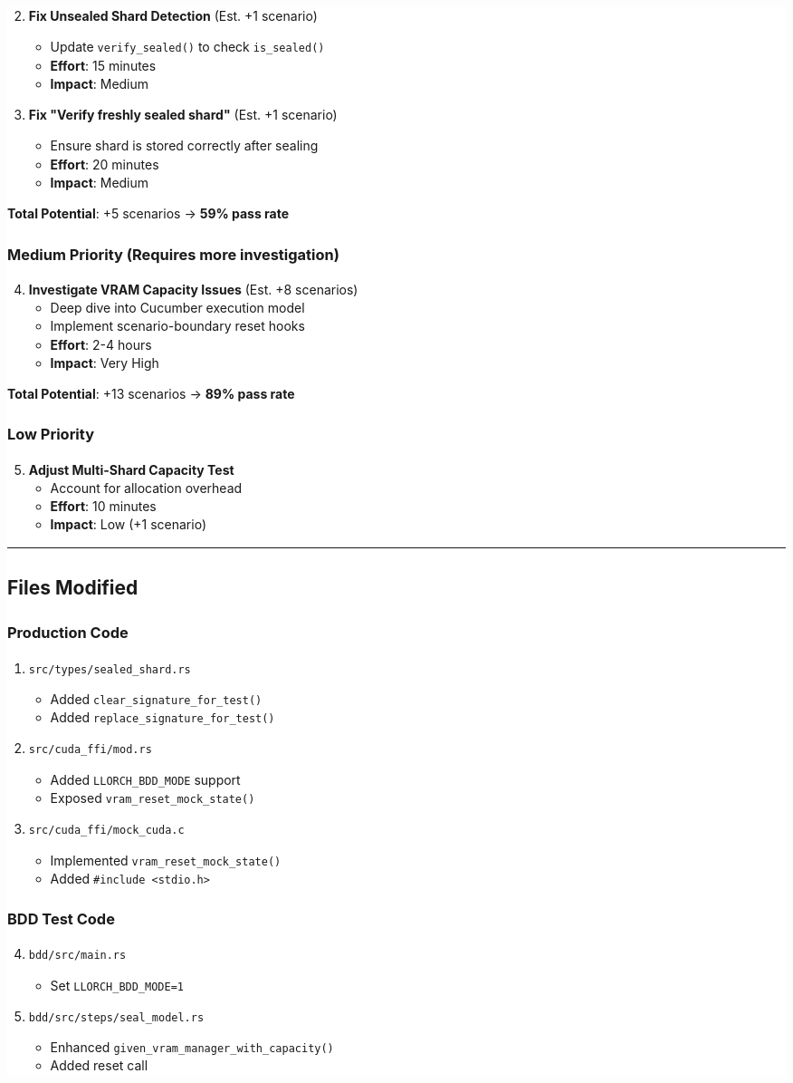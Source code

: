 2. **Fix Unsealed Shard Detection** (Est. +1 scenario)
   - Update `verify_sealed()` to check `is_sealed()`
   - **Effort**: 15 minutes
   - **Impact**: Medium

3. **Fix "Verify freshly sealed shard"** (Est. +1 scenario)
   - Ensure shard is stored correctly after sealing
   - **Effort**: 20 minutes
   - **Impact**: Medium

**Total Potential**: +5 scenarios → **59% pass rate**

### Medium Priority (Requires more investigation)

4. **Investigate VRAM Capacity Issues** (Est. +8 scenarios)
   - Deep dive into Cucumber execution model
   - Implement scenario-boundary reset hooks
   - **Effort**: 2-4 hours
   - **Impact**: Very High

**Total Potential**: +13 scenarios → **89% pass rate**

### Low Priority

5. **Adjust Multi-Shard Capacity Test**
   - Account for allocation overhead
   - **Effort**: 10 minutes
   - **Impact**: Low (+1 scenario)

---

## Files Modified

### Production Code
1. `src/types/sealed_shard.rs`
   - Added `clear_signature_for_test()`
   - Added `replace_signature_for_test()`

2. `src/cuda_ffi/mod.rs`
   - Added `LLORCH_BDD_MODE` support
   - Exposed `vram_reset_mock_state()`

3. `src/cuda_ffi/mock_cuda.c`
   - Implemented `vram_reset_mock_state()`
   - Added `#include <stdio.h>`

### BDD Test Code
4. `bdd/src/main.rs`
   - Set `LLORCH_BDD_MODE=1`

5. `bdd/src/steps/seal_model.rs`
   - Enhanced `given_vram_manager_with_capacity()`
   - Added reset call
